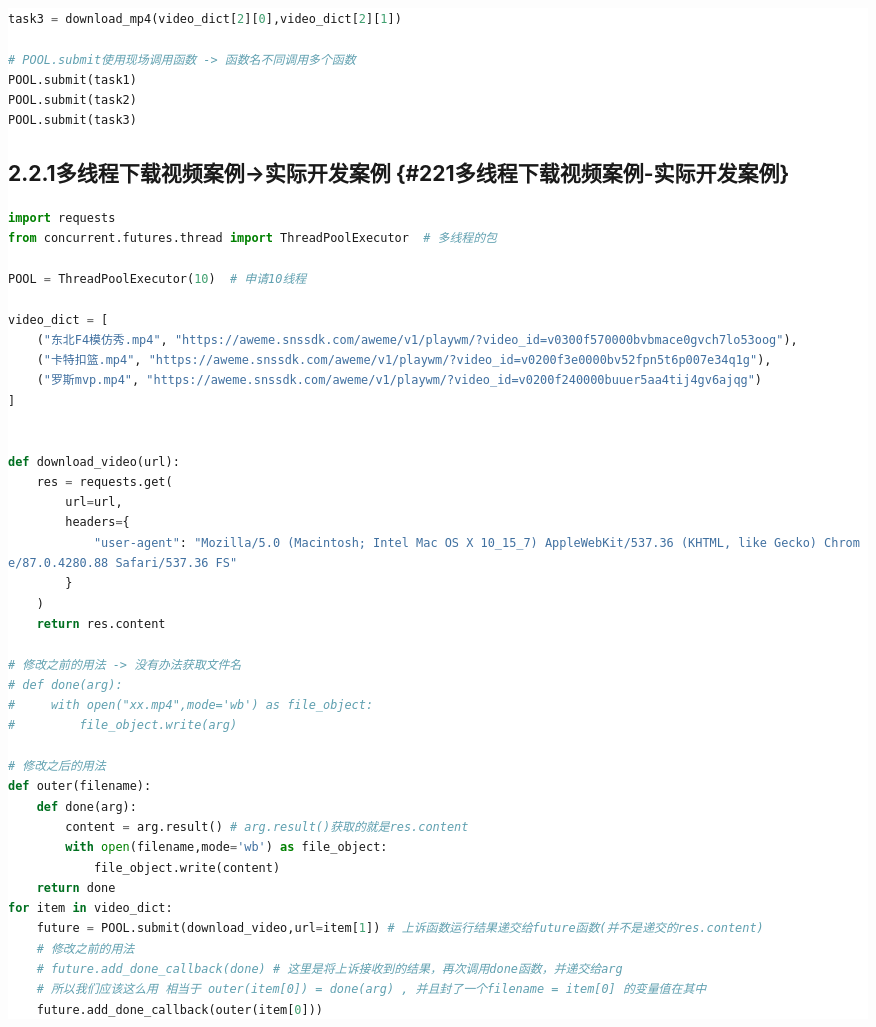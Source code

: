 ``` python
task3 = download_mp4(video_dict[2][0],video_dict[2][1])

# POOL.submit使用现场调用函数 -> 函数名不同调用多个函数
POOL.submit(task1)
POOL.submit(task2)
POOL.submit(task3)
```

## 2.2.1多线程下载视频案例-\>实际开发案例 {#221多线程下载视频案例-实际开发案例}

``` python
import requests
from concurrent.futures.thread import ThreadPoolExecutor  # 多线程的包

POOL = ThreadPoolExecutor(10)  # 申请10线程

video_dict = [
    ("东北F4模仿秀.mp4", "https://aweme.snssdk.com/aweme/v1/playwm/?video_id=v0300f570000bvbmace0gvch7lo53oog"),
    ("卡特扣篮.mp4", "https://aweme.snssdk.com/aweme/v1/playwm/?video_id=v0200f3e0000bv52fpn5t6p007e34q1g"),
    ("罗斯mvp.mp4", "https://aweme.snssdk.com/aweme/v1/playwm/?video_id=v0200f240000buuer5aa4tij4gv6ajqg")
]


def download_video(url):
    res = requests.get(
        url=url,
        headers={
            "user-agent": "Mozilla/5.0 (Macintosh; Intel Mac OS X 10_15_7) AppleWebKit/537.36 (KHTML, like Gecko) Chrome/87.0.4280.88 Safari/537.36 FS"
        }
    )
    return res.content

# 修改之前的用法 -> 没有办法获取文件名
# def done(arg):
#     with open("xx.mp4",mode='wb') as file_object:
#         file_object.write(arg)

# 修改之后的用法
def outer(filename):
    def done(arg):
        content = arg.result() # arg.result()获取的就是res.content
        with open(filename,mode='wb') as file_object:
            file_object.write(content)
    return done
for item in video_dict:
    future = POOL.submit(download_video,url=item[1]) # 上诉函数运行结果递交给future函数(并不是递交的res.content)
    # 修改之前的用法
    # future.add_done_callback(done) # 这里是将上诉接收到的结果，再次调用done函数，并递交给arg
    # 所以我们应该这么用 相当于 outer(item[0]) = done(arg) , 并且封了一个filename = item[0] 的变量值在其中
    future.add_done_callback(outer(item[0]))
```

